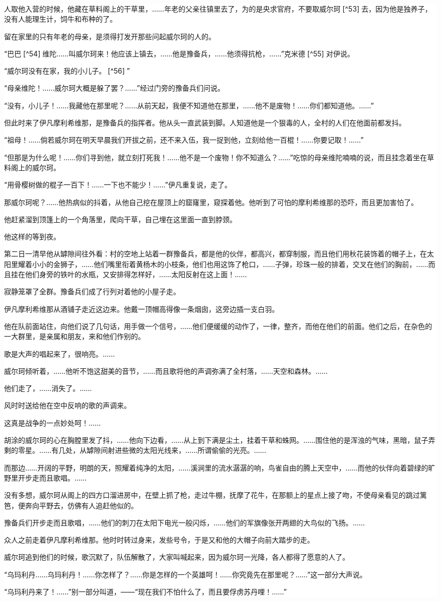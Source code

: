 
  

人取他入营的时候，他藏在草料阁上的干草里，……年老的父亲往镇里去了，为的是央求官府，不要取威尔珂 [^53] 去，因为他是独养子，没有人能理生计，饲牛和布种的了。

留在家里的只有年老的母亲，是须得打发开那些问起威尔珂的人的。

“巴巴 [^54] 维陀……叫威尔珂来！他应该上镇去，……他是豫备兵，……他须得抗枪，……”克米德 [^55] 对伊说。

“威尔珂没有在家，我的小儿子。 [^56] ”

“母亲维陀！……威尔珂大概是躲了罢？……”经过门旁的豫备兵们问说。

“没有，小儿子！……我藏他在那里呢？……从前天起，我便不知道他在那里，……他不是废物！……你们都知道他。……”

但此时来了伊凡摩利希维那，是豫备兵的指挥者。他从头一直武装到脚。人知道他是一个狠毒的人，全村的人们在他面前都发抖。

“祖母！……倘若威尔珂在明天早晨我们开拔之前，还不来入伍，我一捉到他，立刻给他一百棍！……你要记取！……”

“但那是为什么呢！……你们寻到他，就立刻打死我！……他不是一个废物！你不知道么？……”吃惊的母亲维陀喃喃的说，而且挂念着坐在草料阁上的威尔珂。

“用骨樱树做的棍子一百下！……一下也不能少！……”伊凡重复说，走了。

那威尔珂呢？……他热病似的抖着，从他自己挖在屋顶上的窟窿里，窥探着他。他听到了可怕的摩利希维那的恐吓，而且更加害怕了。

他赶紧溜到顶篷上的一个角落里，爬向干草，自己埋在这里面一直到脖颈。

他这样的等到夜。

  

第二日一清早他从罅隙间往外看：村的空地上站着一群豫备兵，都是他的伙伴，都高兴，都穿制服，而且他们用秋花装饰着的帽子上，在太阳里耀着小小的金狮子，……他们嘴里衔着黄杨木的小枝条，他们也用这饰了枪口，……子弹，珍珠一般的排着，交叉在他们的胸前，……而且挂在他们身旁的铁叶的水瓶，又安排得怎样好，……太阳反射在这上面！……

寂静笼罩了全群。豫备兵们成了行列对着他的小屋子走。

伊凡摩利希维那从酒铺子走近这边来。他戴一顶帽高得像一条烟囱，这旁边插一支白羽。

他在队前面站住，向他们说了几句话，用手做一个信号，……他们便缓缓的动作了，一律，整齐，而他在他们的前面。他们之后，在杂色的一大群里，是亲属和朋友，来和他们作别的。

歌是大声的唱起来了，很响亮。……

威尔珂倾听着，……他听不饱这甜美的音节，……而且歌将他的声调弥满了全村落，……天空和森林。……

他们走了，……消失了。……

风时时送给他在空中反响的歌的声调来。

这真是战争的一点妙处呵！……

胡涂的威尔珂的心在胸膛里发了抖，……他向下边看，……从上到下满是尘土，挂着干草和蛛网。……围住他的是浑浊的气味，黑暗，鼠子弄剩的零星。……有几处，从罅隙间射进些微的太阳光线来，……所谓偷偷的光亮。……

而那边……开阔的平野，明朗的天，照耀着纯净的太阳，……溪涧里的流水潺潺的响，鸟雀自由的腾上天空中，……而他的伙伴向着碧绿的旷野里开步走而且歌唱。……

没有多想，威尔珂从阁上的四方口溜进房中，在壁上抓了枪，走过牛棚，抚摩了花牛，在那额上的星点上接了吻，不使母亲看见的跳过篱笆，便奔向平野去，仿佛有人追赶他似的。

豫备兵们开步走而且歌唱，……他们的刺刀在太阳下电光一般闪烁，……他们的军旗像张开两翅的大鸟似的飞扬。……

众人之前走着伊凡摩利希维那。他时时转过身来，发些号令，于是又和他的大帽子向前大踏步的走。

威尔珂追到他们的时候，歌沉默了，队伍解散了，大家叫喊起来，因为威尔珂一光降，各人都得了愿意的人了。

“乌玛利丹……乌玛利丹！……你怎样了？……你是怎样的一个英雄呵！……你究竟先在那里呢？……”这一部分大声说。

“乌玛利丹来了！……”别一部分叫道，——“现在我们不怕什么了，而且要俘虏苏丹哩！……”
